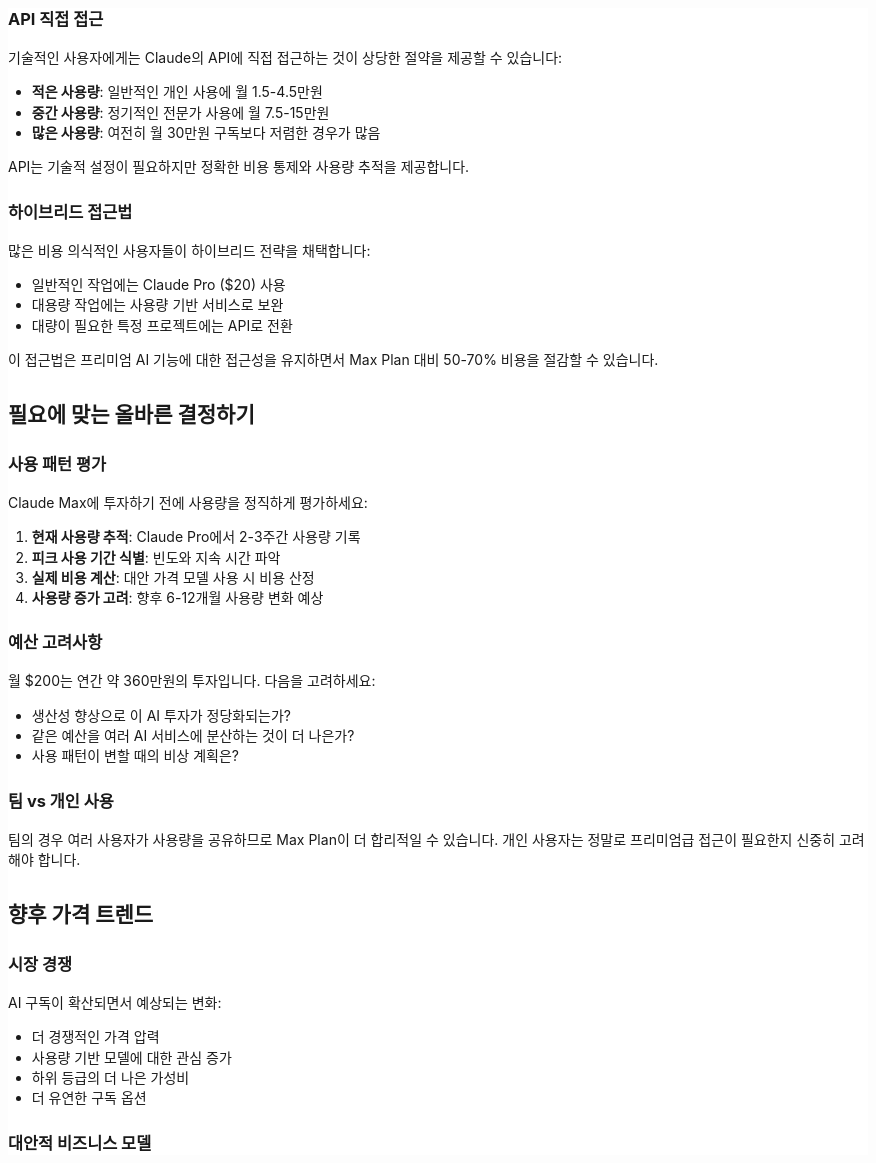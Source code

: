 ### API 직접 접근

기술적인 사용자에게는 Claude의 API에 직접 접근하는 것이 상당한 절약을 제공할 수 있습니다:

- **적은 사용량**: 일반적인 개인 사용에 월 1.5-4.5만원
- **중간 사용량**: 정기적인 전문가 사용에 월 7.5-15만원
- **많은 사용량**: 여전히 월 30만원 구독보다 저렴한 경우가 많음

API는 기술적 설정이 필요하지만 정확한 비용 통제와 사용량 추적을 제공합니다.

### 하이브리드 접근법

많은 비용 의식적인 사용자들이 하이브리드 전략을 채택합니다:
- 일반적인 작업에는 Claude Pro ($20) 사용
- 대용량 작업에는 사용량 기반 서비스로 보완
- 대량이 필요한 특정 프로젝트에는 API로 전환

이 접근법은 프리미엄 AI 기능에 대한 접근성을 유지하면서 Max Plan 대비 50-70% 비용을 절감할 수 있습니다.

## 필요에 맞는 올바른 결정하기

### 사용 패턴 평가

Claude Max에 투자하기 전에 사용량을 정직하게 평가하세요:

1. **현재 사용량 추적**: Claude Pro에서 2-3주간 사용량 기록
2. **피크 사용 기간 식별**: 빈도와 지속 시간 파악
3. **실제 비용 계산**: 대안 가격 모델 사용 시 비용 산정
4. **사용량 증가 고려**: 향후 6-12개월 사용량 변화 예상

### 예산 고려사항

월 $200는 연간 약 360만원의 투자입니다. 다음을 고려하세요:
- 생산성 향상으로 이 AI 투자가 정당화되는가?
- 같은 예산을 여러 AI 서비스에 분산하는 것이 더 나은가?
- 사용 패턴이 변할 때의 비상 계획은?

### 팀 vs 개인 사용

팀의 경우 여러 사용자가 사용량을 공유하므로 Max Plan이 더 합리적일 수 있습니다. 개인 사용자는 정말로 프리미엄급 접근이 필요한지 신중히 고려해야 합니다.

## 향후 가격 트렌드

### 시장 경쟁

AI 구독이 확산되면서 예상되는 변화:
- 더 경쟁적인 가격 압력
- 사용량 기반 모델에 대한 관심 증가
- 하위 등급의 더 나은 가성비
- 더 유연한 구독 옵션

### 대안적 비즈니스 모델
